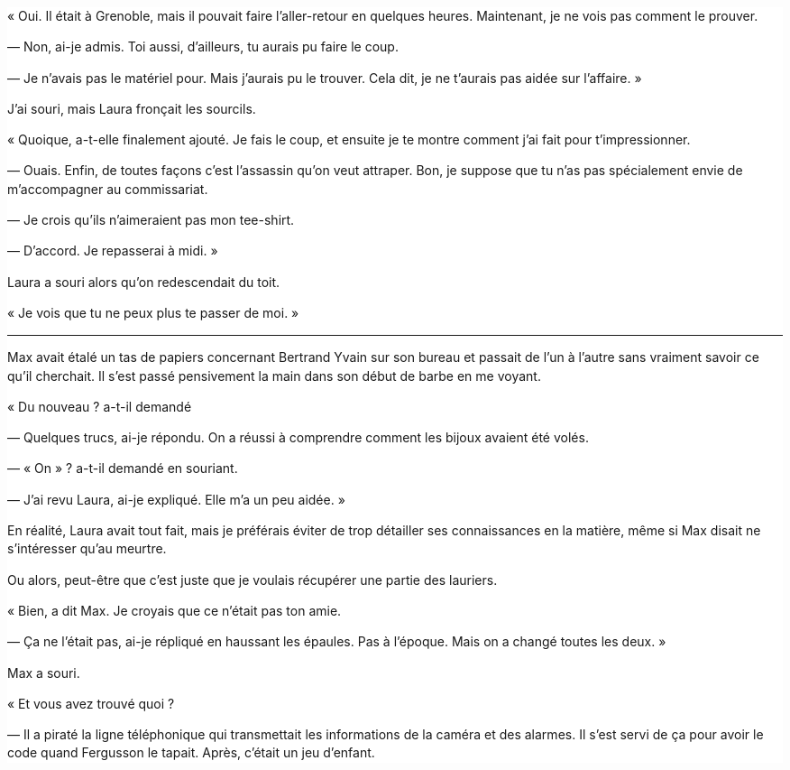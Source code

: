 « Oui. Il était à Grenoble, mais il pouvait faire l’aller-retour en
quelques heures. Maintenant, je ne vois pas comment le prouver.

— Non, ai-je admis. Toi aussi, d’ailleurs, tu aurais pu faire le coup.

— Je n’avais pas le matériel pour. Mais j’aurais pu le trouver. Cela
dit, je ne t’aurais pas aidée sur l’affaire. »

J’ai souri, mais Laura fronçait les sourcils.

« Quoique, a-t-elle finalement ajouté. Je fais le coup, et ensuite je te
montre comment j’ai fait pour t’impressionner.

— Ouais. Enfin, de toutes façons c’est l’assassin qu’on veut attraper.
Bon, je suppose que tu n’as pas spécialement envie de m’accompagner au
commissariat.

— Je crois qu’ils n’aimeraient pas mon tee-shirt.

— D’accord. Je repasserai à midi. »

Laura a souri alors qu’on redescendait du toit.

« Je vois que tu ne peux plus te passer de moi. »

*****

Max avait étalé un tas de papiers concernant Bertrand Yvain sur son
bureau et passait de l’un à l’autre sans vraiment savoir ce qu’il
cherchait. Il s’est passé pensivement la main dans son début de barbe en
me voyant.

« Du nouveau ? a-t-il demandé

— Quelques trucs, ai-je répondu. On a réussi à comprendre comment les
bijoux avaient été volés.

— « On » ? a-t-il demandé en souriant.

— J’ai revu Laura, ai-je expliqué. Elle m’a un peu aidée. »

En réalité, Laura avait tout fait, mais je préférais éviter de trop
détailler ses connaissances en la matière, même si Max disait ne
s’intéresser qu’au meurtre.

Ou alors, peut-être que c’est juste que je voulais récupérer une partie
des lauriers.

« Bien, a dit Max. Je croyais que ce n’était pas ton amie.

— Ça ne l’était pas, ai-je répliqué en haussant les épaules. Pas à
l’époque. Mais on a changé toutes les deux. »

Max a souri.

« Et vous avez trouvé quoi ?

— Il a piraté la ligne téléphonique qui transmettait les informations de
la caméra et des alarmes. Il s’est servi de ça pour avoir le code quand
Fergusson le tapait. Après, c’était un jeu d’enfant.
